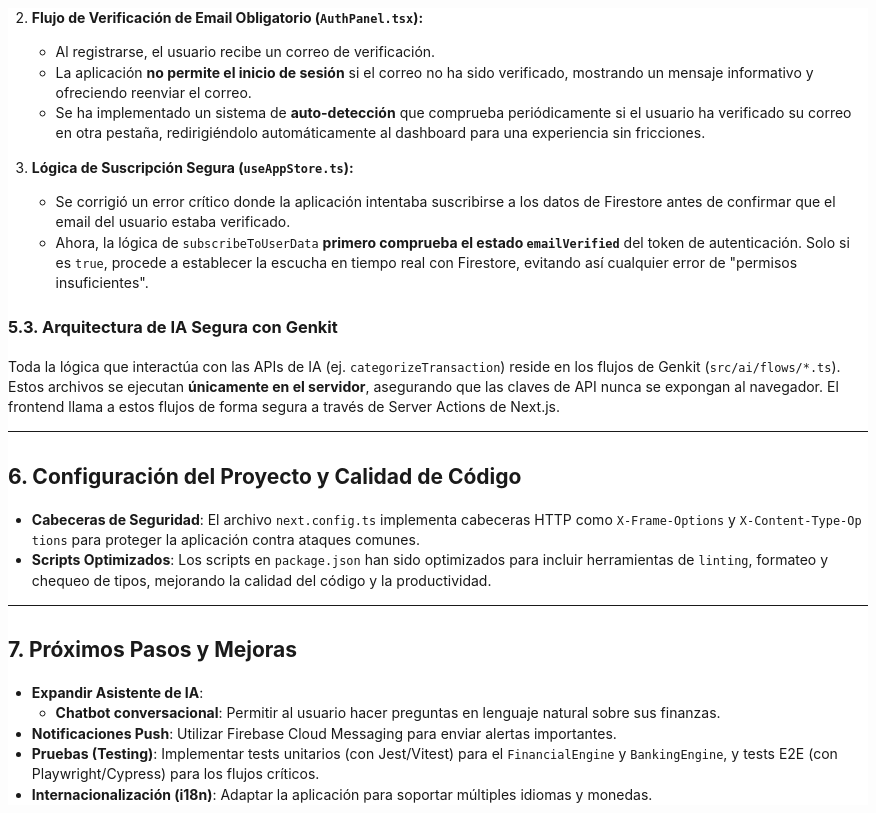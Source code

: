 2.  **Flujo de Verificación de Email Obligatorio (`AuthPanel.tsx`):**
    *   Al registrarse, el usuario recibe un correo de verificación.
    *   La aplicación **no permite el inicio de sesión** si el correo no ha sido verificado, mostrando un mensaje informativo y ofreciendo reenviar el correo.
    *   Se ha implementado un sistema de **auto-detección** que comprueba periódicamente si el usuario ha verificado su correo en otra pestaña, redirigiéndolo automáticamente al dashboard para una experiencia sin fricciones.

3.  **Lógica de Suscripción Segura (`useAppStore.ts`):**
    *   Se corrigió un error crítico donde la aplicación intentaba suscribirse a los datos de Firestore antes de confirmar que el email del usuario estaba verificado.
    *   Ahora, la lógica de `subscribeToUserData` **primero comprueba el estado `emailVerified`** del token de autenticación. Solo si es `true`, procede a establecer la escucha en tiempo real con Firestore, evitando así cualquier error de "permisos insuficientes".

### 5.3. Arquitectura de IA Segura con Genkit
Toda la lógica que interactúa con las APIs de IA (ej. `categorizeTransaction`) reside en los flujos de Genkit (`src/ai/flows/*.ts`). Estos archivos se ejecutan **únicamente en el servidor**, asegurando que las claves de API nunca se expongan al navegador. El frontend llama a estos flujos de forma segura a través de Server Actions de Next.js.

---

## 6. Configuración del Proyecto y Calidad de Código

*   **Cabeceras de Seguridad**: El archivo `next.config.ts` implementa cabeceras HTTP como `X-Frame-Options` y `X-Content-Type-Options` para proteger la aplicación contra ataques comunes.
*   **Scripts Optimizados**: Los scripts en `package.json` han sido optimizados para incluir herramientas de `linting`, formateo y chequeo de tipos, mejorando la calidad del código y la productividad.

---

## 7. Próximos Pasos y Mejoras

*   **Expandir Asistente de IA**:
    *   **Chatbot conversacional**: Permitir al usuario hacer preguntas en lenguaje natural sobre sus finanzas.
*   **Notificaciones Push**: Utilizar Firebase Cloud Messaging para enviar alertas importantes.
*   **Pruebas (Testing)**: Implementar tests unitarios (con Jest/Vitest) para el `FinancialEngine` y `BankingEngine`, y tests E2E (con Playwright/Cypress) para los flujos críticos.
*   **Internacionalización (i18n)**: Adaptar la aplicación para soportar múltiples idiomas y monedas.
